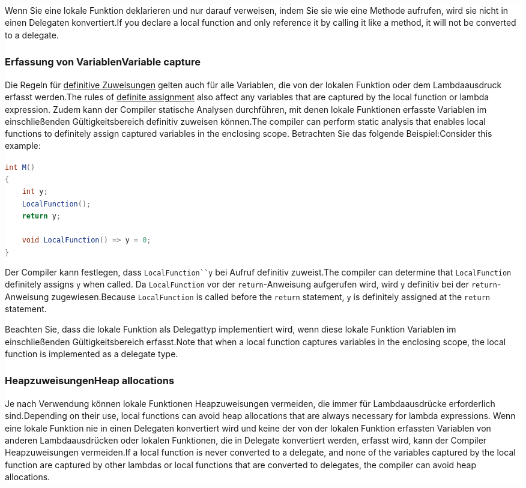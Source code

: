 <span data-ttu-id="1cdf1-180">Wenn Sie eine lokale Funktion deklarieren und nur darauf verweisen, indem Sie sie wie eine Methode aufrufen, wird sie nicht in einen Delegaten konvertiert.</span><span class="sxs-lookup"><span data-stu-id="1cdf1-180">If you declare a local function and only reference it by calling it like a method, it will not be converted to a delegate.</span></span>

### <a name="variable-capture"></a><span data-ttu-id="1cdf1-181">Erfassung von Variablen</span><span class="sxs-lookup"><span data-stu-id="1cdf1-181">Variable capture</span></span>

<span data-ttu-id="1cdf1-182">Die Regeln für [definitive Zuweisungen](../../../../_csharplang/spec/variables.md#definite-assignment) gelten auch für alle Variablen, die von der lokalen Funktion oder dem Lambdaausdruck erfasst werden.</span><span class="sxs-lookup"><span data-stu-id="1cdf1-182">The rules of [definite assignment](../../../../_csharplang/spec/variables.md#definite-assignment) also affect any variables that are captured by the local function or lambda expression.</span></span> <span data-ttu-id="1cdf1-183">Zudem kann der Compiler statische Analysen durchführen, mit denen lokale Funktionen erfasste Variablen im einschließenden Gültigkeitsbereich definitiv zuweisen können.</span><span class="sxs-lookup"><span data-stu-id="1cdf1-183">The compiler can perform static analysis that enables local functions to definitely assign captured variables in the enclosing scope.</span></span> <span data-ttu-id="1cdf1-184">Betrachten Sie das folgende Beispiel:</span><span class="sxs-lookup"><span data-stu-id="1cdf1-184">Consider this example:</span></span>

```csharp
int M()
{
    int y;
    LocalFunction();
    return y;

    void LocalFunction() => y = 0;
}
```

<span data-ttu-id="1cdf1-185">Der Compiler kann festlegen, dass `LocalFunction``y` bei Aufruf definitiv zuweist.</span><span class="sxs-lookup"><span data-stu-id="1cdf1-185">The compiler can determine that `LocalFunction` definitely assigns `y` when called.</span></span> <span data-ttu-id="1cdf1-186">Da `LocalFunction` vor der `return`-Anweisung aufgerufen wird, wird `y` definitiv bei der `return`-Anweisung zugewiesen.</span><span class="sxs-lookup"><span data-stu-id="1cdf1-186">Because `LocalFunction` is called before the `return` statement, `y` is definitely assigned at the `return` statement.</span></span>

<span data-ttu-id="1cdf1-187">Beachten Sie, dass die lokale Funktion als Delegattyp implementiert wird, wenn diese lokale Funktion Variablen im einschließenden Gültigkeitsbereich erfasst.</span><span class="sxs-lookup"><span data-stu-id="1cdf1-187">Note that when a local function captures variables in the enclosing scope, the local function is implemented as a delegate type.</span></span>

### <a name="heap-allocations"></a><span data-ttu-id="1cdf1-188">Heapzuweisungen</span><span class="sxs-lookup"><span data-stu-id="1cdf1-188">Heap allocations</span></span>

<span data-ttu-id="1cdf1-189">Je nach Verwendung können lokale Funktionen Heapzuweisungen vermeiden, die immer für Lambdaausdrücke erforderlich sind.</span><span class="sxs-lookup"><span data-stu-id="1cdf1-189">Depending on their use, local functions can avoid heap allocations that are always necessary for lambda expressions.</span></span> <span data-ttu-id="1cdf1-190">Wenn eine lokale Funktion nie in einen Delegaten konvertiert wird und keine der von der lokalen Funktion erfassten Variablen von anderen Lambdaausdrücken oder lokalen Funktionen, die in Delegate konvertiert werden, erfasst wird, kann der Compiler Heapzuweisungen vermeiden.</span><span class="sxs-lookup"><span data-stu-id="1cdf1-190">If a local function is never converted to a delegate, and none of the variables captured by the local function are captured by other lambdas or local functions that are converted to delegates, the compiler can avoid heap allocations.</span></span>
